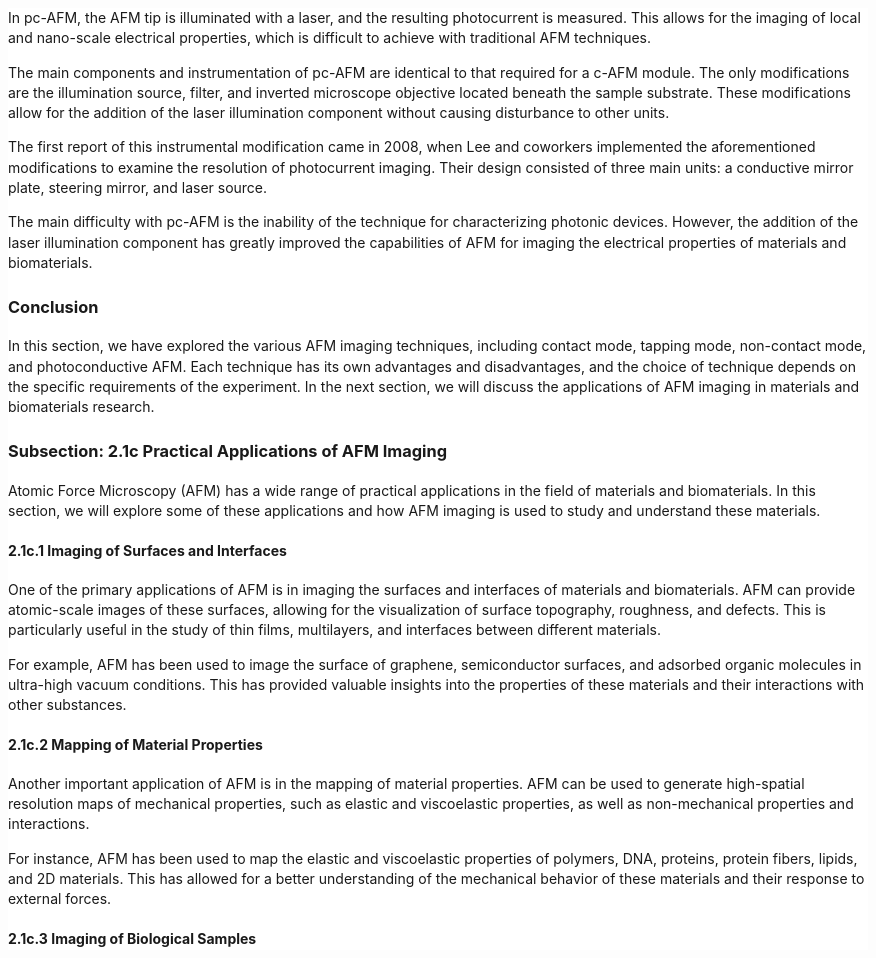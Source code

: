 In pc-AFM, the AFM tip is illuminated with a laser, and the resulting photocurrent is measured. This allows for the imaging of local and nano-scale electrical properties, which is difficult to achieve with traditional AFM techniques.

The main components and instrumentation of pc-AFM are identical to that required for a c-AFM module. The only modifications are the illumination source, filter, and inverted microscope objective located beneath the sample substrate. These modifications allow for the addition of the laser illumination component without causing disturbance to other units.

The first report of this instrumental modification came in 2008, when Lee and coworkers implemented the aforementioned modifications to examine the resolution of photocurrent imaging. Their design consisted of three main units: a conductive mirror plate, steering mirror, and laser source.

The main difficulty with pc-AFM is the inability of the technique for characterizing photonic devices. However, the addition of the laser illumination component has greatly improved the capabilities of AFM for imaging the electrical properties of materials and biomaterials.

### Conclusion

In this section, we have explored the various AFM imaging techniques, including contact mode, tapping mode, non-contact mode, and photoconductive AFM. Each technique has its own advantages and disadvantages, and the choice of technique depends on the specific requirements of the experiment. In the next section, we will discuss the applications of AFM imaging in materials and biomaterials research.





### Subsection: 2.1c Practical Applications of AFM Imaging

Atomic Force Microscopy (AFM) has a wide range of practical applications in the field of materials and biomaterials. In this section, we will explore some of these applications and how AFM imaging is used to study and understand these materials.

#### 2.1c.1 Imaging of Surfaces and Interfaces

One of the primary applications of AFM is in imaging the surfaces and interfaces of materials and biomaterials. AFM can provide atomic-scale images of these surfaces, allowing for the visualization of surface topography, roughness, and defects. This is particularly useful in the study of thin films, multilayers, and interfaces between different materials.

For example, AFM has been used to image the surface of graphene, semiconductor surfaces, and adsorbed organic molecules in ultra-high vacuum conditions. This has provided valuable insights into the properties of these materials and their interactions with other substances.

#### 2.1c.2 Mapping of Material Properties

Another important application of AFM is in the mapping of material properties. AFM can be used to generate high-spatial resolution maps of mechanical properties, such as elastic and viscoelastic properties, as well as non-mechanical properties and interactions.

For instance, AFM has been used to map the elastic and viscoelastic properties of polymers, DNA, proteins, protein fibers, lipids, and 2D materials. This has allowed for a better understanding of the mechanical behavior of these materials and their response to external forces.

#### 2.1c.3 Imaging of Biological Samples
